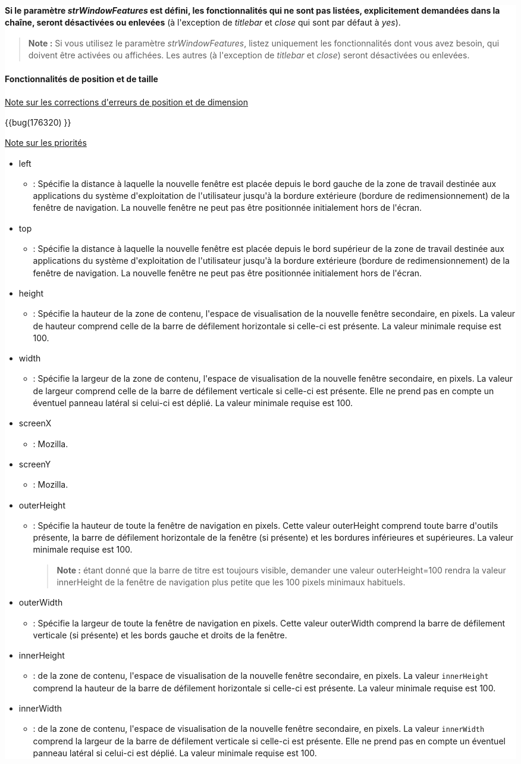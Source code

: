 **Si le paramètre _strWindowFeatures_ est défini, les fonctionnalités qui ne sont pas listées, explicitement demandées dans la chaîne, seront désactivées ou enlevées** (à l'exception de _titlebar_ et _close_ qui sont par défaut à _yes_).

> **Note :** Si vous utilisez le paramètre _strWindowFeatures_, listez uniquement les fonctionnalités dont vous avez besoin, qui doivent être activées ou affichées. Les autres (à l'exception de _titlebar_ et _close_) seront désactivées ou enlevées.

#### Fonctionnalités de position et de taille

[Note sur les corrections d'erreurs de position et de dimension](#Note_sur_les_corrections_d.27erreurs_de_position_et_de_dimension)

{{bug(176320) }}

[Note sur les priorités](#Note_sur_les_priorit.C3.A9s)

- left
  - : Spécifie la distance à laquelle la nouvelle fenêtre est placée depuis le bord gauche de la zone de travail destinée aux applications du système d'exploitation de l'utilisateur jusqu'à la bordure extérieure (bordure de redimensionnement) de la fenêtre de navigation. La nouvelle fenêtre ne peut pas être positionnée initialement hors de l'écran.
- top
  - : Spécifie la distance à laquelle la nouvelle fenêtre est placée depuis le bord supérieur de la zone de travail destinée aux applications du système d'exploitation de l'utilisateur jusqu'à la bordure extérieure (bordure de redimensionnement) de la fenêtre de navigation. La nouvelle fenêtre ne peut pas être positionnée initialement hors de l'écran.
- height
  - : Spécifie la hauteur de la zone de contenu, l'espace de visualisation de la nouvelle fenêtre secondaire, en pixels. La valeur de hauteur comprend celle de la barre de défilement horizontale si celle-ci est présente. La valeur minimale requise est 100.
- width
  - : Spécifie la largeur de la zone de contenu, l'espace de visualisation de la nouvelle fenêtre secondaire, en pixels. La valeur de largeur comprend celle de la barre de défilement verticale si celle-ci est présente. Elle ne prend pas en compte un éventuel panneau latéral si celui-ci est déplié. La valeur minimale requise est 100.
- screenX
  - : Mozilla.
- screenY
  - : Mozilla.
- outerHeight

  - : Spécifie la hauteur de toute la fenêtre de navigation en pixels. Cette valeur outerHeight comprend toute barre d'outils présente, la barre de défilement horizontale de la fenêtre (si présente) et les bordures inférieures et supérieures. La valeur minimale requise est 100.

    > **Note :** étant donné que la barre de titre est toujours visible, demander une valeur outerHeight=100 rendra la valeur innerHeight de la fenêtre de navigation plus petite que les 100 pixels minimaux habituels.

- outerWidth
  - : Spécifie la largeur de toute la fenêtre de navigation en pixels. Cette valeur outerWidth comprend la barre de défilement verticale (si présente) et les bords gauche et droits de la fenêtre.
- innerHeight
  - : de la zone de contenu, l'espace de visualisation de la nouvelle fenêtre secondaire, en pixels. La valeur `innerHeight` comprend la hauteur de la barre de défilement horizontale si celle-ci est présente. La valeur minimale requise est 100.
- innerWidth
  - : de la zone de contenu, l'espace de visualisation de la nouvelle fenêtre secondaire, en pixels. La valeur `innerWidth` comprend la largeur de la barre de défilement verticale si celle-ci est présente. Elle ne prend pas en compte un éventuel panneau latéral si celui-ci est déplié. La valeur minimale requise est 100.
